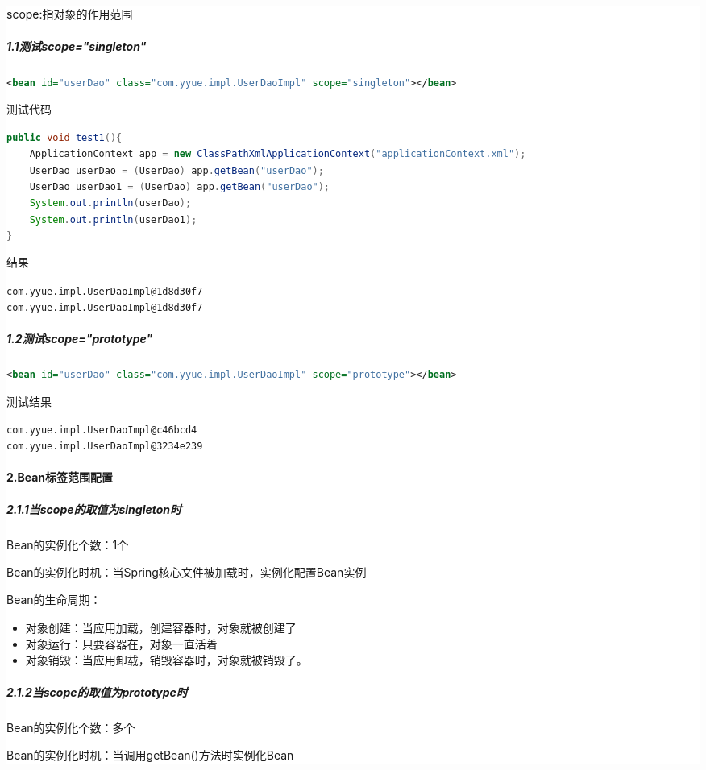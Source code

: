 scope:指对象的作用范围

##### 1.1测试scope="singleton"

```xml
<bean id="userDao" class="com.yyue.impl.UserDaoImpl" scope="singleton"></bean>
```

测试代码

```java
public void test1(){
    ApplicationContext app = new ClassPathXmlApplicationContext("applicationContext.xml");
    UserDao userDao = (UserDao) app.getBean("userDao");
    UserDao userDao1 = (UserDao) app.getBean("userDao");
    System.out.println(userDao);
    System.out.println(userDao1);
}
```

结果

```
com.yyue.impl.UserDaoImpl@1d8d30f7
com.yyue.impl.UserDaoImpl@1d8d30f7
```

##### 1.2测试scope="prototype"

```xml
<bean id="userDao" class="com.yyue.impl.UserDaoImpl" scope="prototype"></bean>
```

测试结果

```
com.yyue.impl.UserDaoImpl@c46bcd4
com.yyue.impl.UserDaoImpl@3234e239
```

#### 2.Bean标签范围配置

##### 2.1.1当scope的取值为singleton时

Bean的实例化个数：1个

Bean的实例化时机：当Spring核心文件被加载时，实例化配置Bean实例

Bean的生命周期：

- 对象创建：当应用加载，创建容器时，对象就被创建了
- 对象运行：只要容器在，对象一直活着
- 对象销毁：当应用卸载，销毁容器时，对象就被销毁了。

##### 2.1.2当scope的取值为prototype时

Bean的实例化个数：多个

Bean的实例化时机：当调用getBean()方法时实例化Bean
